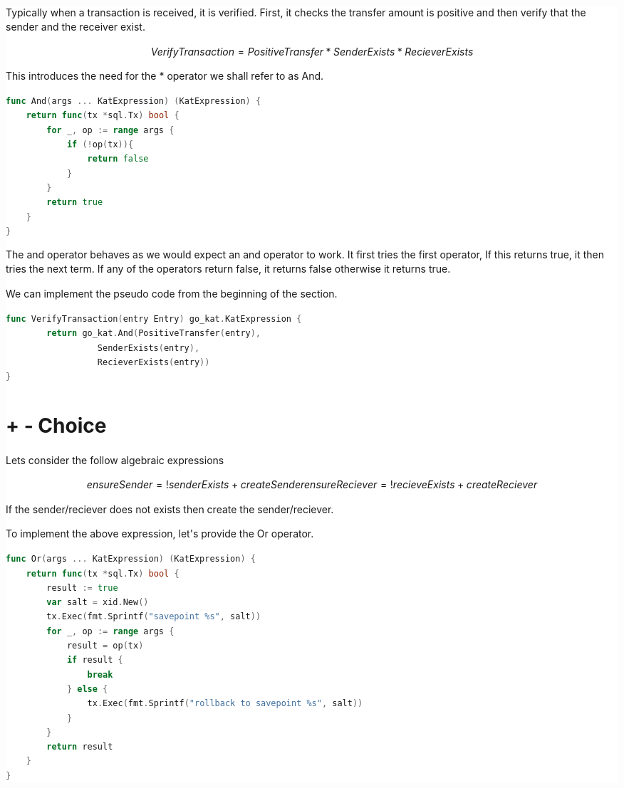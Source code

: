 Typically when a transaction is received, it is verified. First, it
checks the transfer amount is positive and then verify that the sender
and the receiver exist.

```math
VerifyTransaction = PositiveTransfer * SenderExists * RecieverExists
```

This introduces the need for the * operator we shall refer to as And.

```go
func And(args ... KatExpression) (KatExpression) {
	return func(tx *sql.Tx) bool {
		for _, op := range args {
			if (!op(tx)){
				return false
			}
		}
		return true
	}
}
```

The and operator behaves as we would expect an and operator to
work. It first tries the first operator, If this returns true, it then
tries the next term. If any of the operators return false, it returns
false otherwise it returns true.

We can implement the pseudo code from the beginning of the section.

```go
func VerifyTransaction(entry Entry) go_kat.KatExpression {
        return go_kat.And(PositiveTransfer(entry),
		          SenderExists(entry),
		          RecieverExists(entry))
}
```

# + - Choice

Lets consider the follow algebraic expressions

```math
ensureSender = !senderExists + createSender

ensureReciever = !recieveExists + createReciever
```

If the sender/reciever does not exists then create the sender/reciever.

To implement the above expression, let's provide the Or operator.

```go
func Or(args ... KatExpression) (KatExpression) {
	return func(tx *sql.Tx) bool {
		result := true
		var salt = xid.New()
		tx.Exec(fmt.Sprintf("savepoint %s", salt))
		for _, op := range args {
			result = op(tx)
			if result {
				break
			} else {
				tx.Exec(fmt.Sprintf("rollback to savepoint %s", salt))
			}
		}
		return result
	}
}
```